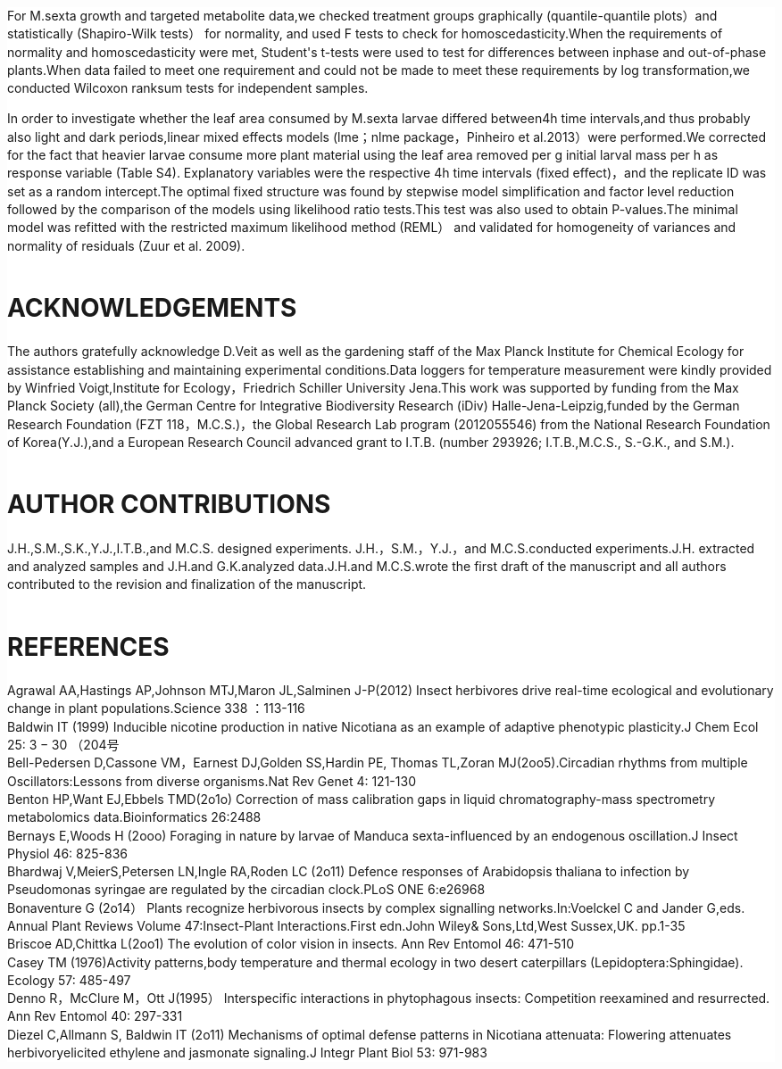 For M.sexta growth and targeted metabolite data,we checked treatment groups graphically (quantile-quantile plots）and statistically (Shapiro-Wilk tests） for normality, and used F tests to check for homoscedasticity.When the requirements of normality and homoscedasticity were met, Student's t-tests were used to test for differences between inphase and out-of-phase plants.When data failed to meet one requirement and could not be made to meet these requirements by log transformation,we conducted Wilcoxon ranksum tests for independent samples.

In order to investigate whether the leaf area consumed by M.sexta larvae differed between4h time intervals,and thus probably also light and dark periods,linear mixed effects models (lme；nlme package，Pinheiro et al.2013）were performed.We corrected for the fact that heavier larvae consume more plant material using the leaf area removed per $\mathsf { g }$ initial larval mass per h as response variable (Table S4). Explanatory variables were the respective 4h time intervals (fixed effect)，and the replicate ID was set as a random intercept.The optimal fixed structure was found by stepwise model simplification and factor level reduction followed by the comparison of the models using likelihood ratio tests.This test was also used to obtain P-values.The minimal model was refitted with the restricted maximum likelihood method (REML） and validated for homogeneity of variances and normality of residuals (Zuur et al. 2009).

# ACKNOWLEDGEMENTS

The authors gratefully acknowledge D.Veit as well as the gardening staff of the Max Planck Institute for Chemical Ecology for assistance establishing and maintaining experimental conditions.Data loggers for temperature measurement were kindly provided by Winfried Voigt,Institute for Ecology，Friedrich Schiller University Jena.This work was supported by funding from the Max Planck Society (all),the German Centre for Integrative Biodiversity Research (iDiv) Halle-Jena-Leipzig,funded by the German Research Foundation (FZT 118，M.C.S.)，the Global Research Lab program (2012055546) from the National Research Foundation of Korea(Y.J.),and a European Research Council advanced grant to I.T.B. (number 293926; I.T.B.,M.C.S., S.-G.K., and S.M.).

# AUTHOR CONTRIBUTIONS

J.H.,S.M.,S.K.,Y.J.,I.T.B.,and M.C.S. designed experiments. J.H.，S.M.，Y.J.，and M.C.S.conducted experiments.J.H. extracted and analyzed samples and J.H.and G.K.analyzed data.J.H.and M.C.S.wrote the first draft of the manuscript and all authors contributed to the revision and finalization of the manuscript.

# REFERENCES

Agrawal AA,Hastings AP,Johnson MTJ,Maron JL,Salminen J-P(2012) Insect herbivores drive real-time ecological and evolutionary change in plant populations.Science $3 3 8$ ：113-116   
Baldwin IT (1999) Inducible nicotine production in native Nicotiana as an example of adaptive phenotypic plasticity.J Chem Ecol 25: $3 - 3 0$ （204号   
Bell-Pedersen D,Cassone VM，Earnest DJ,Golden SS,Hardin PE, Thomas TL,Zoran MJ(2oo5).Circadian rhythms from multiple Oscillators:Lessons from diverse organisms.Nat Rev Genet 4: 121-130   
Benton HP,Want EJ,Ebbels TMD(2o1o) Correction of mass calibration gaps in liquid chromatography-mass spectrometry metabolomics data.Bioinformatics 26:2488   
Bernays E,Woods H (2ooo) Foraging in nature by larvae of Manduca sexta-influenced by an endogenous oscillation.J Insect Physiol 46: 825-836   
Bhardwaj V,MeierS,Petersen LN,Ingle RA,Roden LC (2o11) Defence responses of Arabidopsis thaliana to infection by Pseudomonas syringae are regulated by the circadian clock.PLoS ONE 6:e26968   
Bonaventure G (2o14） Plants recognize herbivorous insects by complex signalling networks.In:Voelckel C and Jander G,eds. Annual Plant Reviews Volume 47:Insect-Plant Interactions.First edn.John Wiley& Sons,Ltd,West Sussex,UK. pp.1-35   
Briscoe AD,Chittka L(2oo1) The evolution of color vision in insects. Ann Rev Entomol 46: 471-510   
Casey TM (1976)Activity patterns,body temperature and thermal ecology in two desert caterpillars (Lepidoptera:Sphingidae). Ecology 57: 485-497   
Denno R，McClure M，Ott J(1995） Interspecific interactions in phytophagous insects: Competition reexamined and resurrected. Ann Rev Entomol 40: 297-331   
Diezel C,Allmann S, Baldwin IT (2o11) Mechanisms of optimal defense patterns in Nicotiana attenuata: Flowering attenuates herbivoryelicited ethylene and jasmonate signaling.J Integr Plant Biol 53: 971-983   